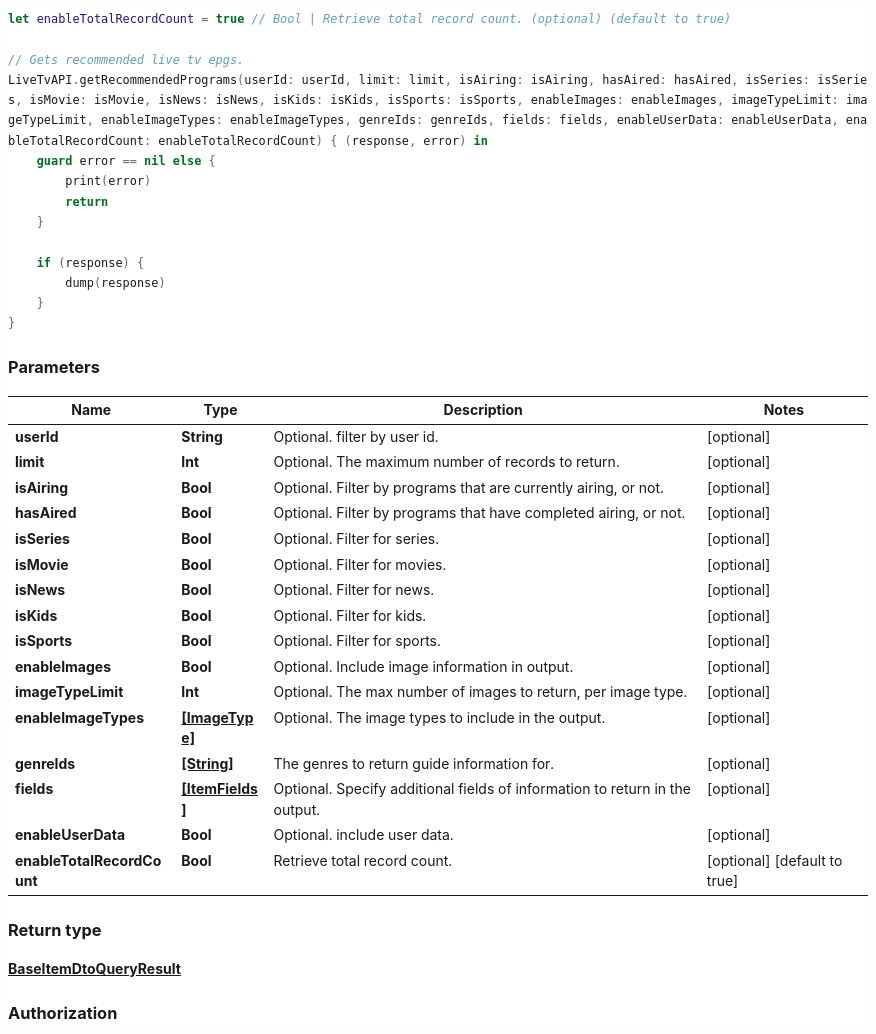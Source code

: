 ```swift
let enableTotalRecordCount = true // Bool | Retrieve total record count. (optional) (default to true)

// Gets recommended live tv epgs.
LiveTvAPI.getRecommendedPrograms(userId: userId, limit: limit, isAiring: isAiring, hasAired: hasAired, isSeries: isSeries, isMovie: isMovie, isNews: isNews, isKids: isKids, isSports: isSports, enableImages: enableImages, imageTypeLimit: imageTypeLimit, enableImageTypes: enableImageTypes, genreIds: genreIds, fields: fields, enableUserData: enableUserData, enableTotalRecordCount: enableTotalRecordCount) { (response, error) in
    guard error == nil else {
        print(error)
        return
    }

    if (response) {
        dump(response)
    }
}
```

### Parameters

Name | Type | Description  | Notes
------------- | ------------- | ------------- | -------------
 **userId** | **String** | Optional. filter by user id. | [optional] 
 **limit** | **Int** | Optional. The maximum number of records to return. | [optional] 
 **isAiring** | **Bool** | Optional. Filter by programs that are currently airing, or not. | [optional] 
 **hasAired** | **Bool** | Optional. Filter by programs that have completed airing, or not. | [optional] 
 **isSeries** | **Bool** | Optional. Filter for series. | [optional] 
 **isMovie** | **Bool** | Optional. Filter for movies. | [optional] 
 **isNews** | **Bool** | Optional. Filter for news. | [optional] 
 **isKids** | **Bool** | Optional. Filter for kids. | [optional] 
 **isSports** | **Bool** | Optional. Filter for sports. | [optional] 
 **enableImages** | **Bool** | Optional. Include image information in output. | [optional] 
 **imageTypeLimit** | **Int** | Optional. The max number of images to return, per image type. | [optional] 
 **enableImageTypes** | [**[ImageType]**](ImageType.md) | Optional. The image types to include in the output. | [optional] 
 **genreIds** | [**[String]**](String.md) | The genres to return guide information for. | [optional] 
 **fields** | [**[ItemFields]**](ItemFields.md) | Optional. Specify additional fields of information to return in the output. | [optional] 
 **enableUserData** | **Bool** | Optional. include user data. | [optional] 
 **enableTotalRecordCount** | **Bool** | Retrieve total record count. | [optional] [default to true]

### Return type

[**BaseItemDtoQueryResult**](BaseItemDtoQueryResult.md)

### Authorization

